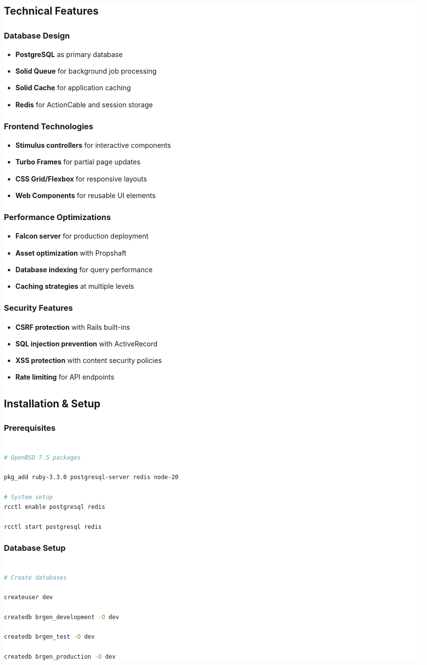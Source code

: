 ## Technical Features
### Database Design
- **PostgreSQL** as primary database

- **Solid Queue** for background job processing

- **Solid Cache** for application caching

- **Redis** for ActionCable and session storage

### Frontend Technologies
- **Stimulus controllers** for interactive components

- **Turbo Frames** for partial page updates

- **CSS Grid/Flexbox** for responsive layouts

- **Web Components** for reusable UI elements

### Performance Optimizations
- **Falcon server** for production deployment

- **Asset optimization** with Propshaft

- **Database indexing** for query performance

- **Caching strategies** at multiple levels

### Security Features
- **CSRF protection** with Rails built-ins

- **SQL injection prevention** with ActiveRecord

- **XSS protection** with content security policies

- **Rate limiting** for API endpoints

## Installation & Setup
### Prerequisites
```bash

# OpenBSD 7.5 packages

pkg_add ruby-3.3.0 postgresql-server redis node-20

# System setup
rcctl enable postgresql redis

rcctl start postgresql redis

```

### Database Setup
```bash

# Create databases

createuser dev

createdb brgen_development -O dev

createdb brgen_test -O dev

createdb brgen_production -O dev

```